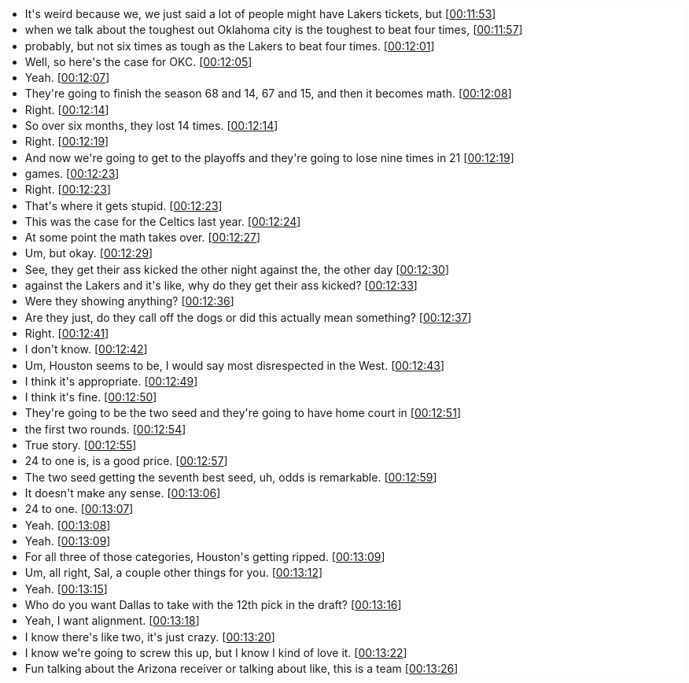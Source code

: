 *  It's weird because we, we just said a lot of people might have Lakers tickets, but [[00:11:53](https://www.youtube.com/watch?v=4bY-PU2OSrw&t=713.72s)]
*  when we talk about the toughest out Oklahoma city is the toughest to beat four times, [[00:11:57](https://www.youtube.com/watch?v=4bY-PU2OSrw&t=717.52s)]
*  probably, but not six times as tough as the Lakers to beat four times. [[00:12:01](https://www.youtube.com/watch?v=4bY-PU2OSrw&t=721.68s)]
*  Well, so here's the case for OKC. [[00:12:05](https://www.youtube.com/watch?v=4bY-PU2OSrw&t=725.68s)]
*  Yeah. [[00:12:07](https://www.youtube.com/watch?v=4bY-PU2OSrw&t=727.48s)]
*  They're going to finish the season 68 and 14, 67 and 15, and then it becomes math. [[00:12:08](https://www.youtube.com/watch?v=4bY-PU2OSrw&t=728.28s)]
*  Right. [[00:12:14](https://www.youtube.com/watch?v=4bY-PU2OSrw&t=734.4399999999999s)]
*  So over six months, they lost 14 times. [[00:12:14](https://www.youtube.com/watch?v=4bY-PU2OSrw&t=734.88s)]
*  Right. [[00:12:19](https://www.youtube.com/watch?v=4bY-PU2OSrw&t=739.3199999999999s)]
*  And now we're going to get to the playoffs and they're going to lose nine times in 21 [[00:12:19](https://www.youtube.com/watch?v=4bY-PU2OSrw&t=739.72s)]
*  games. [[00:12:23](https://www.youtube.com/watch?v=4bY-PU2OSrw&t=743.04s)]
*  Right. [[00:12:23](https://www.youtube.com/watch?v=4bY-PU2OSrw&t=743.6s)]
*  That's where it gets stupid. [[00:12:23](https://www.youtube.com/watch?v=4bY-PU2OSrw&t=743.88s)]
*  This was the case for the Celtics last year. [[00:12:24](https://www.youtube.com/watch?v=4bY-PU2OSrw&t=744.92s)]
*  At some point the math takes over. [[00:12:27](https://www.youtube.com/watch?v=4bY-PU2OSrw&t=747.24s)]
*  Um, but okay. [[00:12:29](https://www.youtube.com/watch?v=4bY-PU2OSrw&t=749.4s)]
*  See, they get their ass kicked the other night against the, the other day [[00:12:30](https://www.youtube.com/watch?v=4bY-PU2OSrw&t=750.64s)]
*  against the Lakers and it's like, why do they get their ass kicked? [[00:12:33](https://www.youtube.com/watch?v=4bY-PU2OSrw&t=753.4s)]
*  Were they showing anything? [[00:12:36](https://www.youtube.com/watch?v=4bY-PU2OSrw&t=756.56s)]
*  Are they just, do they call off the dogs or did this actually mean something? [[00:12:37](https://www.youtube.com/watch?v=4bY-PU2OSrw&t=757.76s)]
*  Right. [[00:12:41](https://www.youtube.com/watch?v=4bY-PU2OSrw&t=761.48s)]
*  I don't know. [[00:12:42](https://www.youtube.com/watch?v=4bY-PU2OSrw&t=762.48s)]
*  Um, Houston seems to be, I would say most disrespected in the West. [[00:12:43](https://www.youtube.com/watch?v=4bY-PU2OSrw&t=763.2800000000001s)]
*  I think it's appropriate. [[00:12:49](https://www.youtube.com/watch?v=4bY-PU2OSrw&t=769.52s)]
*  I think it's fine. [[00:12:50](https://www.youtube.com/watch?v=4bY-PU2OSrw&t=770.6s)]
*  They're going to be the two seed and they're going to have home court in [[00:12:51](https://www.youtube.com/watch?v=4bY-PU2OSrw&t=771.32s)]
*  the first two rounds. [[00:12:54](https://www.youtube.com/watch?v=4bY-PU2OSrw&t=774.32s)]
*  True story. [[00:12:55](https://www.youtube.com/watch?v=4bY-PU2OSrw&t=775.32s)]
*  24 to one is, is a good price. [[00:12:57](https://www.youtube.com/watch?v=4bY-PU2OSrw&t=777.0s)]
*  The two seed getting the seventh best seed, uh, odds is remarkable. [[00:12:59](https://www.youtube.com/watch?v=4bY-PU2OSrw&t=779.8000000000001s)]
*  It doesn't make any sense. [[00:13:06](https://www.youtube.com/watch?v=4bY-PU2OSrw&t=786.08s)]
*  24 to one. [[00:13:07](https://www.youtube.com/watch?v=4bY-PU2OSrw&t=787.5600000000001s)]
*  Yeah. [[00:13:08](https://www.youtube.com/watch?v=4bY-PU2OSrw&t=788.36s)]
*  Yeah. [[00:13:09](https://www.youtube.com/watch?v=4bY-PU2OSrw&t=789.2800000000001s)]
*  For all three of those categories, Houston's getting ripped. [[00:13:09](https://www.youtube.com/watch?v=4bY-PU2OSrw&t=789.48s)]
*  Um, all right, Sal, a couple other things for you. [[00:13:12](https://www.youtube.com/watch?v=4bY-PU2OSrw&t=792.56s)]
*  Yeah. [[00:13:15](https://www.youtube.com/watch?v=4bY-PU2OSrw&t=795.44s)]
*  Who do you want Dallas to take with the 12th pick in the draft? [[00:13:16](https://www.youtube.com/watch?v=4bY-PU2OSrw&t=796.28s)]
*  Yeah, I want alignment. [[00:13:18](https://www.youtube.com/watch?v=4bY-PU2OSrw&t=798.84s)]
*  I know there's like two, it's just crazy. [[00:13:20](https://www.youtube.com/watch?v=4bY-PU2OSrw&t=800.4s)]
*  I know we're going to screw this up, but I know I kind of love it. [[00:13:22](https://www.youtube.com/watch?v=4bY-PU2OSrw&t=802.8s)]
*  Fun talking about the Arizona receiver or talking about like, this is a team [[00:13:26](https://www.youtube.com/watch?v=4bY-PU2OSrw&t=806.6s)]